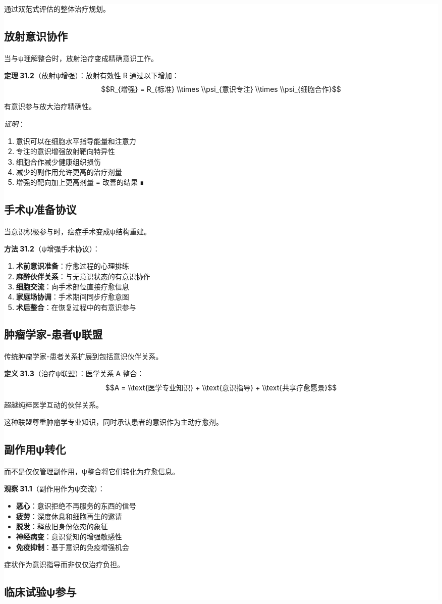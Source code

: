 通过双范式评估的整体治疗规划。

## 放射意识协作

当与ψ理解整合时，放射治疗变成精确意识工作。

**定理 31.2**（放射ψ增强）：放射有效性 R 通过以下增加：
$$R_{增强} = R_{标准} \\times \\psi_{意识专注} \\times \\psi_{细胞合作}$$

有意识参与放大治疗精确性。

*证明*：
1. 意识可以在细胞水平指导能量和注意力
2. 专注的意识增强放射靶向特异性
3. 细胞合作减少健康组织损伤
4. 减少的副作用允许更高的治疗剂量
5. 增强的靶向加上更高剂量 = 改善的结果 ∎

## 手术ψ准备协议

当意识积极参与时，癌症手术变成ψ结构重建。

**方法 31.2**（ψ增强手术协议）：
1. **术前意识准备**：疗愈过程的心理排练
2. **麻醉伙伴关系**：与无意识状态的有意识协作
3. **细胞交流**：向手术部位直接疗愈信息
4. **家庭场协调**：手术期间同步疗愈意图
5. **术后整合**：在恢复过程中的有意识参与

## 肿瘤学家-患者ψ联盟

传统肿瘤学家-患者关系扩展到包括意识伙伴关系。

**定义 31.3**（治疗ψ联盟）：医学关系 A 整合：
$$A = \\text{医学专业知识} + \\text{意识指导} + \\text{共享疗愈愿景}$$

超越纯粹医学互动的伙伴关系。

这种联盟尊重肿瘤学专业知识，同时承认患者的意识作为主动疗愈剂。

## 副作用ψ转化

而不是仅仅管理副作用，ψ整合将它们转化为疗愈信息。

**观察 31.1**（副作用作为ψ交流）：
- **恶心**：意识拒绝不再服务的东西的信号
- **疲劳**：深度休息和细胞再生的邀请
- **脱发**：释放旧身份依恋的象征
- **神经病变**：意识觉知的增强敏感性
- **免疫抑制**：基于意识的免疫增强机会

症状作为意识指导而非仅仅治疗负担。

## 临床试验ψ参与
